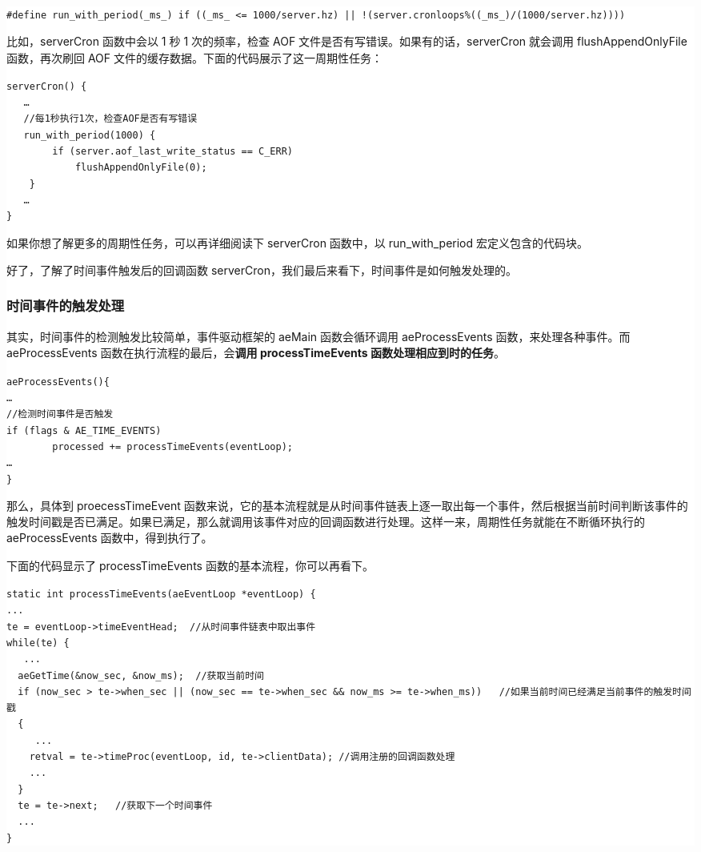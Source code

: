 <pre><code class="language-c">#define run_with_period(_ms_) if ((_ms_ &lt;= 1000/server.hz) || !(server.cronloops%((_ms_)/(1000/server.hz))))
</code></pre>

<p>比如，serverCron 函数中会以 1 秒 1 次的频率，检查 AOF 文件是否有写错误。如果有的话，serverCron 就会调用 flushAppendOnlyFile 函数，再次刷回 AOF 文件的缓存数据。下面的代码展示了这一周期性任务：</p>

<pre><code class="language-c">serverCron() {
   …
   //每1秒执行1次，检查AOF是否有写错误
   run_with_period(1000) {
        if (server.aof_last_write_status == C_ERR)
            flushAppendOnlyFile(0);
    }
   …
}
</code></pre>

<p>如果你想了解更多的周期性任务，可以再详细阅读下 serverCron 函数中，以 run_with_period 宏定义包含的代码块。</p>

<p>好了，了解了时间事件触发后的回调函数 serverCron，我们最后来看下，时间事件是如何触发处理的。</p>

<h3 id="时间事件的触发处理">时间事件的触发处理</h3>

<p>其实，时间事件的检测触发比较简单，事件驱动框架的 aeMain 函数会循环调用 aeProcessEvents 函数，来处理各种事件。而 aeProcessEvents 函数在执行流程的最后，会<strong>调用 processTimeEvents 函数处理相应到时的任务</strong>。</p>

<pre><code class="language-c">aeProcessEvents(){
…
//检测时间事件是否触发
if (flags &amp; AE_TIME_EVENTS)
        processed += processTimeEvents(eventLoop);
…
}
</code></pre>

<p>那么，具体到 proecessTimeEvent 函数来说，它的基本流程就是从时间事件链表上逐一取出每一个事件，然后根据当前时间判断该事件的触发时间戳是否已满足。如果已满足，那么就调用该事件对应的回调函数进行处理。这样一来，周期性任务就能在不断循环执行的 aeProcessEvents 函数中，得到执行了。</p>

<p>下面的代码显示了 processTimeEvents 函数的基本流程，你可以再看下。</p>

<pre><code class="language-c">static int processTimeEvents(aeEventLoop *eventLoop) {
...
te = eventLoop-&gt;timeEventHead;  //从时间事件链表中取出事件
while(te) {
   ...
  aeGetTime(&amp;now_sec, &amp;now_ms);  //获取当前时间
  if (now_sec &gt; te-&gt;when_sec || (now_sec == te-&gt;when_sec &amp;&amp; now_ms &gt;= te-&gt;when_ms))   //如果当前时间已经满足当前事件的触发时间戳
  {
     ...
    retval = te-&gt;timeProc(eventLoop, id, te-&gt;clientData); //调用注册的回调函数处理
    ...
  }
  te = te-&gt;next;   //获取下一个时间事件
  ...
}
</code></pre>

